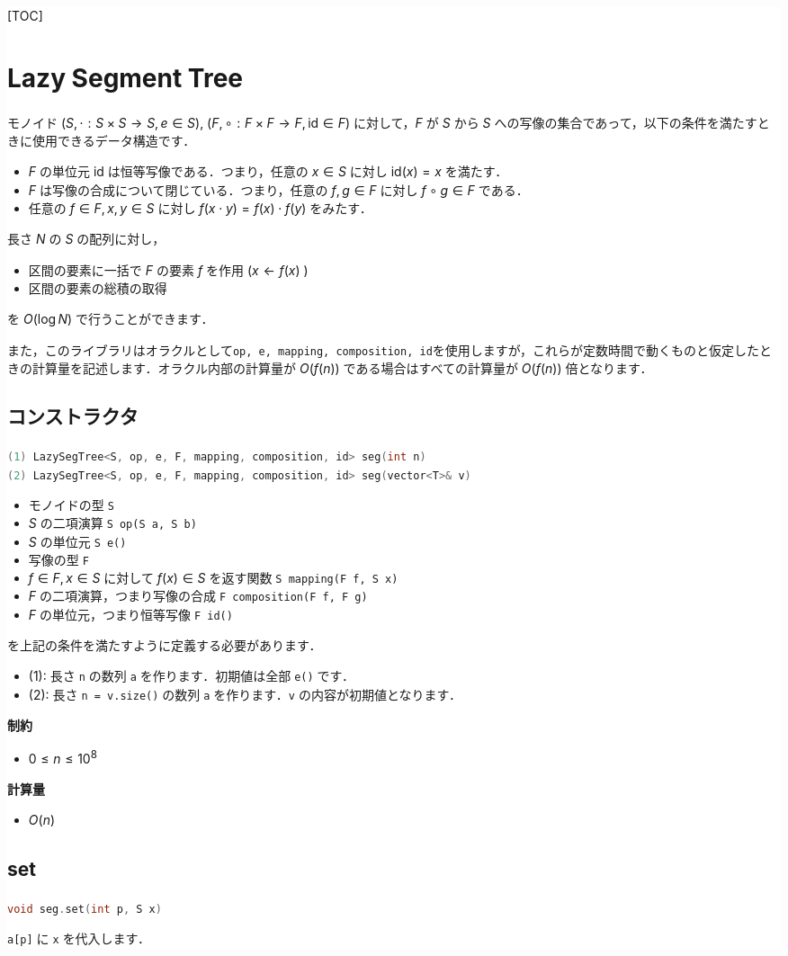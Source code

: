 [TOC]

# Lazy Segment Tree

モノイド $(S, \cdot: S \times S \to S, e \in S), {\ }(F, \circ: F \times F \to F, \mathrm{id} \in F)$ に対して，$F$ が $S$ から $S$ への写像の集合であって，以下の条件を満たすときに使用できるデータ構造です．

- $F$ の単位元 $\mathrm{id}$ は恒等写像である．つまり，任意の $x \in S$ に対し $\mathrm{id}(x) = x$ を満たす．
- $F$ は写像の合成について閉じている．つまり，任意の $f, g \in F$ に対し $f \circ g \in F$ である．
- 任意の $f \in F, x, y \in S$ に対し $f(x \cdot y) = f(x) \cdot f(y)$ をみたす．

長さ $N$ の $S$ の配列に対し，

- 区間の要素に一括で $F$ の要素 $f$ を作用 ($x \leftarrow f(x)$ )
- 区間の要素の総積の取得

を $O(\log N)$ で行うことができます．

また，このライブラリはオラクルとして`op, e, mapping, composition, id`を使用しますが，これらが定数時間で動くものと仮定したときの計算量を記述します．オラクル内部の計算量が $O(f(n))$ である場合はすべての計算量が $O(f(n))$ 倍となります．

## コンストラクタ

```cpp
(1) LazySegTree<S, op, e, F, mapping, composition, id> seg(int n)
(2) LazySegTree<S, op, e, F, mapping, composition, id> seg(vector<T>& v)
```

- モノイドの型 `S`
- $S$ の二項演算 `S op(S a, S b)`
- $S$ の単位元 `S e()`
- 写像の型 `F`
- $f \in F, x \in S$ に対して $f(x) \in S$ を返す関数 `S mapping(F f, S x)`
- $F$ の二項演算，つまり写像の合成 `F composition(F f, F g)`
- $F$ の単位元，つまり恒等写像 `F id()`

を上記の条件を満たすように定義する必要があります．

- (1): 長さ `n` の数列 `a` を作ります．初期値は全部 `e()` です．
- (2): 長さ `n = v.size()` の数列 `a` を作ります．`v` の内容が初期値となります．

**制約**

- $0 \leq n \leq 10^8$

**計算量**

- $O(n)$

## set

```cpp
void seg.set(int p, S x)
```

`a[p]` に `x` を代入します．
